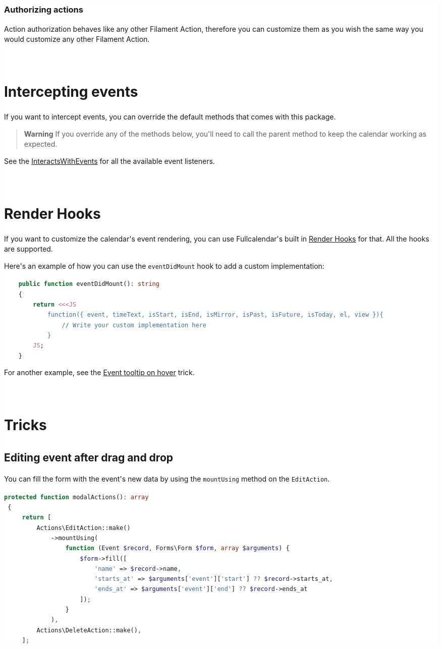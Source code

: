 ### Authorizing actions

Action authorization behaves like any other Filament Action, therefore you can customize them as you wish the same way you would customize any other Filament Action.

<br>

# Intercepting events

If you want to intercept events, you can override the default methods that comes with this package.

> **Warning**
> If you override any of the methods below, you'll need to call the parent method to keep the calendar working as expected.

See the [InteractsWithEvents](https://github.com/saade/filament-fullcalendar/blob/3.x/src/Widgets/Concerns/InteractsWithEvents.php) for all the available event listeners.

<br>

# Render Hooks

If you want to customize the calendar's event rendering, you can use Fullcalendar's built in [Render Hooks](https://fullcalendar.io/docs/event-render-hooks) for that. All the hooks are supported.

Here's an example of how you can use the `eventDidMount` hook to add a custom implementation:
```php
    public function eventDidMount(): string
    {
        return <<<JS
            function({ event, timeText, isStart, isEnd, isMirror, isPast, isFuture, isToday, el, view }){
                // Write your custom implementation here
            }
        JS;
    }
```

For another example, see the [Event tooltip on hover](#event-tooltip-on-hover) trick.

<br>

# Tricks

## Editing event after drag and drop

You can fill the form with the event's new data by using the `mountUsing` method on the `EditAction`.

```php
protected function modalActions(): array
 {
     return [
         Actions\EditAction::make()
             ->mountUsing(
                 function (Event $record, Forms\Form $form, array $arguments) {
                     $form->fill([
                         'name' => $record->name,
                         'starts_at' => $arguments['event']['start'] ?? $record->starts_at,
                         'ends_at' => $arguments['event']['end'] ?? $record->ends_at
                     ]);
                 }
             ),
         Actions\DeleteAction::make(),
     ];
```